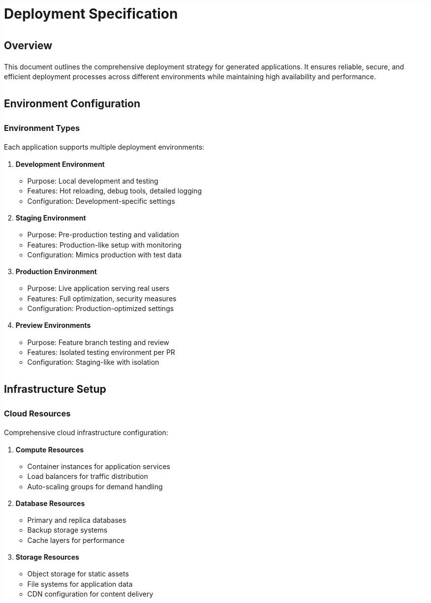 # Deployment Specification

## Overview

This document outlines the comprehensive deployment strategy for generated applications. It ensures reliable, secure, and efficient deployment processes across different environments while maintaining high availability and performance.

## Environment Configuration

### Environment Types

Each application supports multiple deployment environments:

1. **Development Environment**
   - Purpose: Local development and testing
   - Features: Hot reloading, debug tools, detailed logging
   - Configuration: Development-specific settings

2. **Staging Environment**
   - Purpose: Pre-production testing and validation
   - Features: Production-like setup with monitoring
   - Configuration: Mimics production with test data

3. **Production Environment**
   - Purpose: Live application serving real users
   - Features: Full optimization, security measures
   - Configuration: Production-optimized settings

4. **Preview Environments**
   - Purpose: Feature branch testing and review
   - Features: Isolated testing environment per PR
   - Configuration: Staging-like with isolation

## Infrastructure Setup

### Cloud Resources

Comprehensive cloud infrastructure configuration:

1. **Compute Resources**
   - Container instances for application services
   - Load balancers for traffic distribution
   - Auto-scaling groups for demand handling

2. **Database Resources**
   - Primary and replica databases
   - Backup storage systems
   - Cache layers for performance

3. **Storage Resources**
   - Object storage for static assets
   - File systems for application data
   - CDN configuration for content delivery
